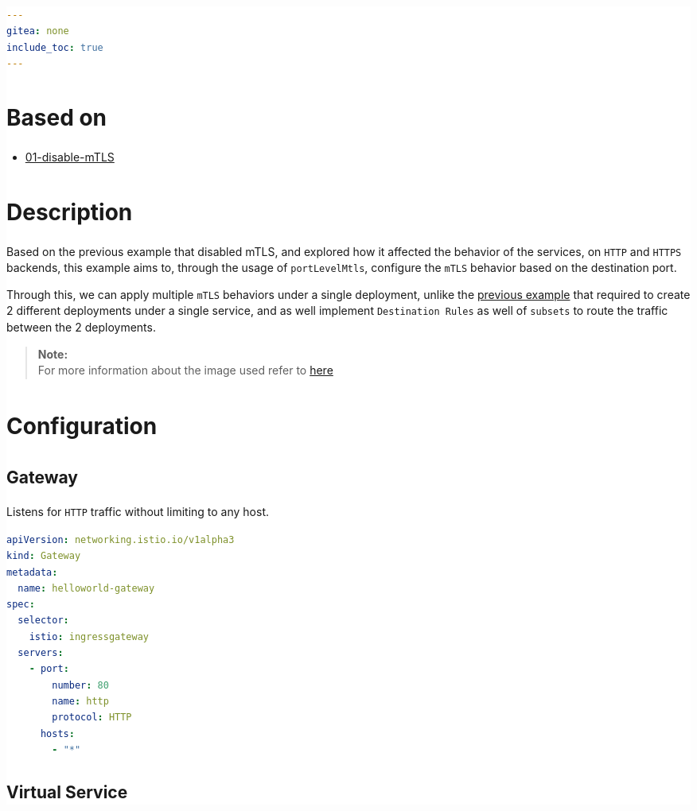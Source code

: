 ```yaml
---
gitea: none
include_toc: true
---
```


# Based on

- [01-disable-mTLS](../01-disable-mTLS)

# Description

Based on the previous example that disabled mTLS, and explored how it affected the behavior of the services, on `HTTP` and `HTTPS` backends, this example aims to, through the usage of `portLevelMtls`, configure the `mTLS` behavior based on the destination port.

Through this, we can apply multiple `mTLS` behaviors under a single deployment, unlike the [previous example](../01-disable-mTLS) that required to create 2 different deployments under a single service, and as well implement `Destination Rules` as well of `subsets` to route the traffic between the 2 deployments.  

> **Note:**\
> For more information about the image used refer to [here](https://hub.docker.com/r/oriolfilter/https-nginx-demo)

# Configuration

## Gateway

Listens for `HTTP` traffic without limiting to any host.

```yaml
apiVersion: networking.istio.io/v1alpha3
kind: Gateway
metadata:
  name: helloworld-gateway
spec:
  selector:
    istio: ingressgateway
  servers:
    - port:
        number: 80
        name: http
        protocol: HTTP
      hosts:
        - "*"
```

## Virtual Service

